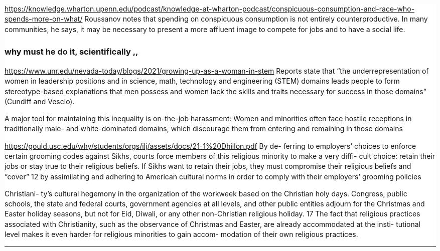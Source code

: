 


https://knowledge.wharton.upenn.edu/podcast/knowledge-at-wharton-podcast/conspicuous-consumption-and-race-who-spends-more-on-what/
Roussanov notes that spending on conspicuous consumption is not entirely counterproductive. In many communities, he says, it may be necessary to present a more affluent image to compete for jobs and to have a social life.








### why must he do it, scientifically ,,
https://www.unr.edu/nevada-today/blogs/2021/growing-up-as-a-woman-in-stem
Reports state that “the underrepresentation of women in leadership positions and in science, math, technology and engineering (STEM) domains leads people to form stereotype-based explanations that men possess and women lack the skills and traits necessary for success in those domains” (Cundiff and Vescio).

A major tool for maintaining this inequality is on-the-job harassment: Women and minorities often face hostile receptions in traditionally male- and white-dominated domains, which discourage them from entering and remaining in those domains



https://gould.usc.edu/why/students/orgs/ilj/assets/docs/21-1%20Dhillon.pdf
By de-
ferring to employers’ choices to enforce certain grooming codes against
Sikhs, courts force members of this religious minority to make a very diffi-
cult choice: retain their jobs or stay true to their religious beliefs. If Sikhs
want to retain their jobs, they must compromise their religious beliefs and
“cover” 12 by assimilating and adhering to American cultural norms in order
to comply with their employers’ grooming policies


Christiani-
ty’s cultural hegemony in the organization of the workweek based on the
Christian holy days. Congress, public schools, the state and federal courts,
government agencies at all levels, and other public entities adjourn for the
Christmas and Easter holiday seasons, but not for Eid, Diwali, or any other
non-Christian religious holiday. 17
The fact that religious practices associated with Christianity, such as the
observance of Christmas and Easter, are already accommodated at the insti-
tutional level makes it even harder for religious minorities to gain accom-
modation of their own religious practices.













---
